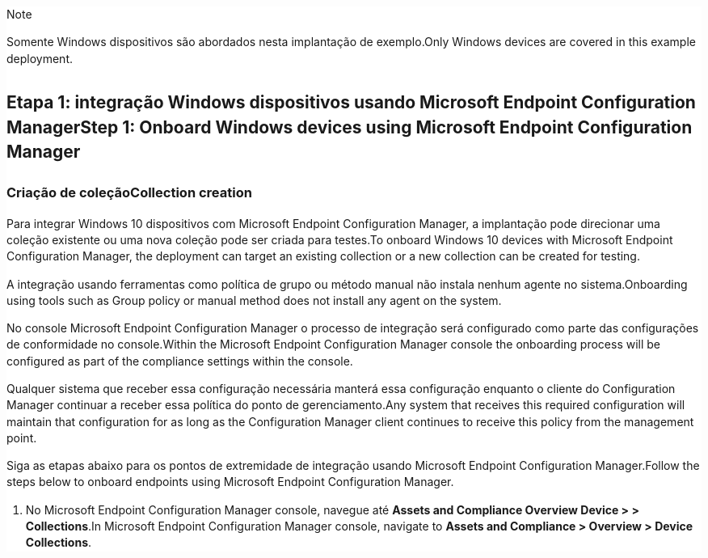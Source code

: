 >[!NOTE]
><span data-ttu-id="a4fb0-122">Somente Windows dispositivos são abordados nesta implantação de exemplo.</span><span class="sxs-lookup"><span data-stu-id="a4fb0-122">Only Windows devices are covered in this example deployment.</span></span> 



## <a name="step-1-onboard-windows-devices-using-microsoft-endpoint-configuration-manager"></a><span data-ttu-id="a4fb0-123">Etapa 1: integração Windows dispositivos usando Microsoft Endpoint Configuration Manager</span><span class="sxs-lookup"><span data-stu-id="a4fb0-123">Step 1: Onboard Windows devices using Microsoft Endpoint Configuration Manager</span></span>

### <a name="collection-creation"></a><span data-ttu-id="a4fb0-124">Criação de coleção</span><span class="sxs-lookup"><span data-stu-id="a4fb0-124">Collection creation</span></span>
<span data-ttu-id="a4fb0-125">Para integrar Windows 10 dispositivos com Microsoft Endpoint Configuration Manager, a implantação pode direcionar uma coleção existente ou uma nova coleção pode ser criada para testes.</span><span class="sxs-lookup"><span data-stu-id="a4fb0-125">To onboard Windows 10 devices with Microsoft Endpoint Configuration Manager, the deployment can target an existing collection or a new collection can be created for testing.</span></span> 

<span data-ttu-id="a4fb0-126">A integração usando ferramentas como política de grupo ou método manual não instala nenhum agente no sistema.</span><span class="sxs-lookup"><span data-stu-id="a4fb0-126">Onboarding using tools such as Group policy or manual method does not install any agent on the system.</span></span> 

<span data-ttu-id="a4fb0-127">No console Microsoft Endpoint Configuration Manager o processo de integração será configurado como parte das configurações de conformidade no console.</span><span class="sxs-lookup"><span data-stu-id="a4fb0-127">Within the Microsoft Endpoint Configuration Manager console the onboarding process will be configured as part of the compliance settings within the console.</span></span>

<span data-ttu-id="a4fb0-128">Qualquer sistema que receber essa configuração necessária manterá essa configuração enquanto o cliente do Configuration Manager continuar a receber essa política do ponto de gerenciamento.</span><span class="sxs-lookup"><span data-stu-id="a4fb0-128">Any system that receives this required configuration will maintain that configuration for as long as the Configuration Manager client continues to receive this policy from the management point.</span></span> 

<span data-ttu-id="a4fb0-129">Siga as etapas abaixo para os pontos de extremidade de integração usando Microsoft Endpoint Configuration Manager.</span><span class="sxs-lookup"><span data-stu-id="a4fb0-129">Follow the steps below to onboard endpoints using Microsoft Endpoint Configuration Manager.</span></span>

1. <span data-ttu-id="a4fb0-130">No Microsoft Endpoint Configuration Manager console, navegue até **Assets and Compliance Overview Device \> \> Collections**.</span><span class="sxs-lookup"><span data-stu-id="a4fb0-130">In Microsoft Endpoint Configuration Manager console, navigate to **Assets and Compliance \> Overview \> Device Collections**.</span></span>            

